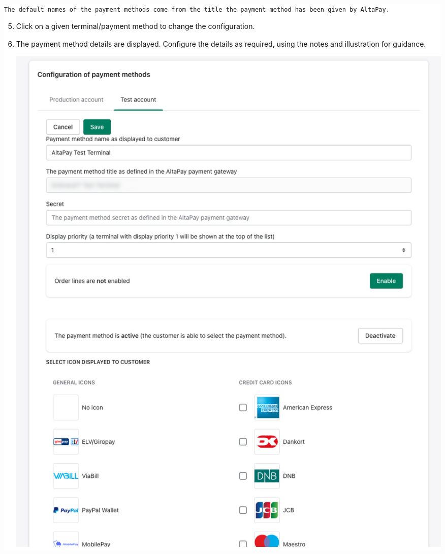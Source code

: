     The default names of the payment methods come from the title the payment method has been given by AltaPay.

5. Click on a given terminal/payment method to change the configuration.
6. The payment method details are displayed. Configure the details as required, using the notes and illustration for guidance.

    ![config_terminals](/Docs/configuration/config_terminals.jpg)

